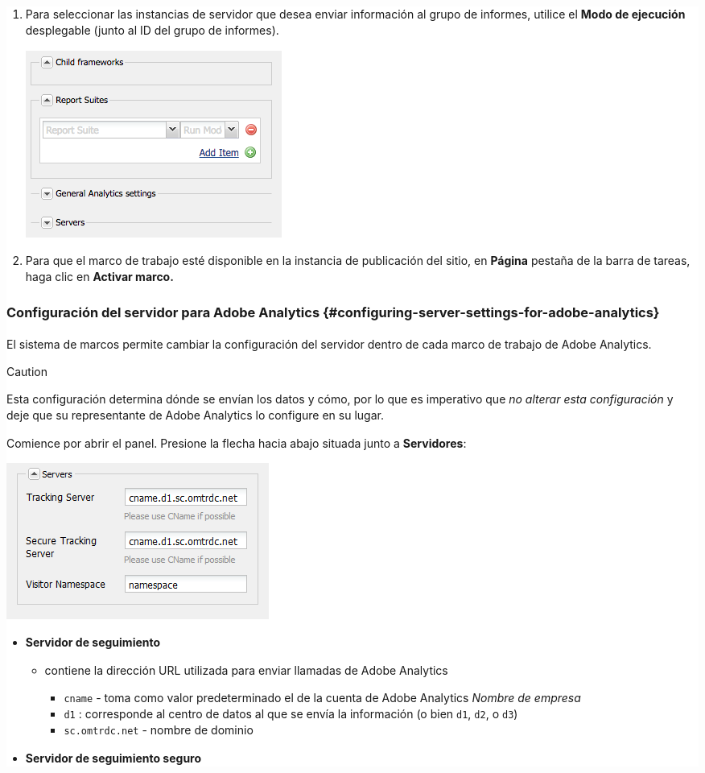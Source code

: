 1. Para seleccionar las instancias de servidor que desea enviar información al grupo de informes, utilice el **Modo de ejecución** desplegable (junto al ID del grupo de informes).

   ![aa-framework-01](assets/aa-framework-01.png)

1. Para que el marco de trabajo esté disponible en la instancia de publicación del sitio, en **Página** pestaña de la barra de tareas, haga clic en **Activar marco.**

### Configuración del servidor para Adobe Analytics {#configuring-server-settings-for-adobe-analytics}

El sistema de marcos permite cambiar la configuración del servidor dentro de cada marco de trabajo de Adobe Analytics.

>[!CAUTION]
>
>Esta configuración determina dónde se envían los datos y cómo, por lo que es imperativo que *no alterar esta configuración* y deje que su representante de Adobe Analytics lo configure en su lugar.

Comience por abrir el panel. Presione la flecha hacia abajo situada junto a **Servidores**:

![server_001](assets/server_001.png)

* **Servidor de seguimiento**

   * contiene la dirección URL utilizada para enviar llamadas de Adobe Analytics

      * `cname` - toma como valor predeterminado el de la cuenta de Adobe Analytics *Nombre de empresa*
      * `d1` : corresponde al centro de datos al que se envía la información (o bien `d1`, `d2`, o `d3`)
      * `sc.omtrdc.net` - nombre de dominio

* **Servidor de seguimiento seguro**
